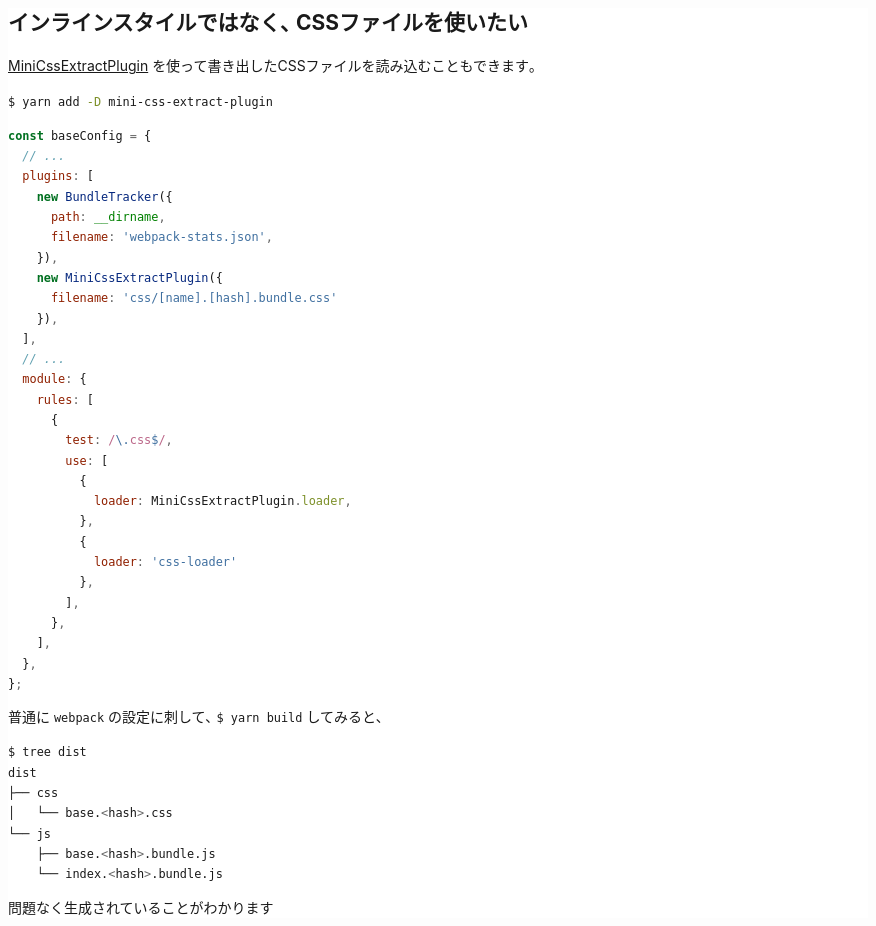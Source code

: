 ## インラインスタイルではなく､ CSSファイルを使いたい

[MiniCssExtractPlugin](https://webpack.js.org/plugins/mini-css-extract-plugin/) を使って書き出したCSSファイルを読み込むこともできます｡

``` bash
$ yarn add -D mini-css-extract-plugin
```

``` javascript:frontend/webpack.config.js
const baseConfig = {
  // ...
  plugins: [
    new BundleTracker({
      path: __dirname,
      filename: 'webpack-stats.json',
    }),
    new MiniCssExtractPlugin({
      filename: 'css/[name].[hash].bundle.css'
    }),
  ],
  // ...
  module: {
    rules: [
      {
        test: /\.css$/,
        use: [
          {
            loader: MiniCssExtractPlugin.loader,
          },
          {
            loader: 'css-loader'
          },
        ],
      },
    ],
  },
};
```

普通に `webpack` の設定に刺して､ `$ yarn build` してみると､

``` bash
$ tree dist
dist
├── css
│   └── base.<hash>.css
└── js
    ├── base.<hash>.bundle.js
    └── index.<hash>.bundle.js
```

問題なく生成されていることがわかります
